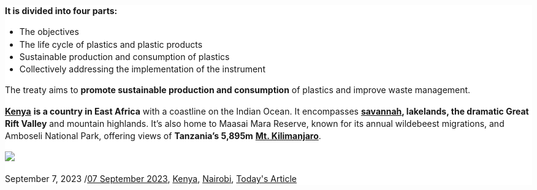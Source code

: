 **It is divided into four parts:**

- The objectives
- The life cycle of plastics and plastic products
- Sustainable production and consumption of plastics
- Collectively addressing the implementation of the instrument

The treaty aims to **promote sustainable production and consumption** of plastics and improve waste management.

[**Kenya**](https://www.insightsonindia.com/2023/07/05/kenya/) **is a country in East Africa** with a coastline on the Indian Ocean. It encompasses [**savannah**](https://www.insightsonindia.com/world-geography/physical-geography-of-the-world/biogeography/biomes-2/savanna-biome/)**, lakelands, the dramatic Great Rift Valley** and mountain highlands. It’s also home to Maasai Mara Reserve, known for its annual wildebeest migrations, and Amboseli National Park, offering views of **Tanzania’s 5,895m** [**Mt. Kilimanjaro**](https://www.insightsonindia.com/2019/10/18/insights-daily-current-affairs-pib-18-october-2019/mount-kilimanjaro/).

[![](https://www.insightsonindia.com/wp-content/uploads/2023/07/Kenya-1.jpg)](https://www.insightsonindia.com/wp-content/uploads/2023/07/Kenya-1.jpg)

September 7, 2023 /[07 September 2023](https://www.insightsonindia.com/category/07-september-2023/ "07 September 2023"), [Kenya](https://www.insightsonindia.com/tag/kenya/ "Kenya"), [Nairobi](https://www.insightsonindia.com/tag/nairobi/ "Nairobi"), [Today's Article](https://www.insightsonindia.com/category/today-article/ "Today's Article")
